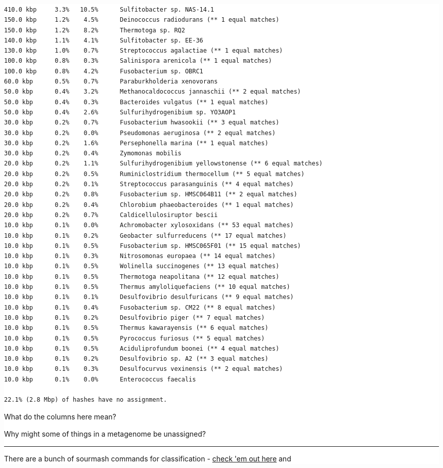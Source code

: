 ```
410.0 kbp     3.3%   10.5%      Sulfitobacter sp. NAS-14.1
150.0 kbp     1.2%    4.5%      Deinococcus radiodurans (** 1 equal matches)
150.0 kbp     1.2%    8.2%      Thermotoga sp. RQ2
140.0 kbp     1.1%    4.1%      Sulfitobacter sp. EE-36
130.0 kbp     1.0%    0.7%      Streptococcus agalactiae (** 1 equal matches)
100.0 kbp     0.8%    0.3%      Salinispora arenicola (** 1 equal matches)
100.0 kbp     0.8%    4.2%      Fusobacterium sp. OBRC1
60.0 kbp      0.5%    0.7%      Paraburkholderia xenovorans
50.0 kbp      0.4%    3.2%      Methanocaldococcus jannaschii (** 2 equal matches)
50.0 kbp      0.4%    0.3%      Bacteroides vulgatus (** 1 equal matches)
50.0 kbp      0.4%    2.6%      Sulfurihydrogenibium sp. YO3AOP1
30.0 kbp      0.2%    0.7%      Fusobacterium hwasookii (** 3 equal matches)
30.0 kbp      0.2%    0.0%      Pseudomonas aeruginosa (** 2 equal matches)
30.0 kbp      0.2%    1.6%      Persephonella marina (** 1 equal matches)
30.0 kbp      0.2%    0.4%      Zymomonas mobilis
20.0 kbp      0.2%    1.1%      Sulfurihydrogenibium yellowstonense (** 6 equal matches)
20.0 kbp      0.2%    0.5%      Ruminiclostridium thermocellum (** 5 equal matches)
20.0 kbp      0.2%    0.1%      Streptococcus parasanguinis (** 4 equal matches)
20.0 kbp      0.2%    0.8%      Fusobacterium sp. HMSC064B11 (** 2 equal matches)
20.0 kbp      0.2%    0.4%      Chlorobium phaeobacteroides (** 1 equal matches)
20.0 kbp      0.2%    0.7%      Caldicellulosiruptor bescii
10.0 kbp      0.1%    0.0%      Achromobacter xylosoxidans (** 53 equal matches)
10.0 kbp      0.1%    0.2%      Geobacter sulfurreducens (** 17 equal matches)
10.0 kbp      0.1%    0.5%      Fusobacterium sp. HMSC065F01 (** 15 equal matches)
10.0 kbp      0.1%    0.3%      Nitrosomonas europaea (** 14 equal matches)
10.0 kbp      0.1%    0.5%      Wolinella succinogenes (** 13 equal matches)
10.0 kbp      0.1%    0.5%      Thermotoga neapolitana (** 12 equal matches)
10.0 kbp      0.1%    0.5%      Thermus amyloliquefaciens (** 10 equal matches)
10.0 kbp      0.1%    0.1%      Desulfovibrio desulfuricans (** 9 equal matches)
10.0 kbp      0.1%    0.4%      Fusobacterium sp. CM22 (** 8 equal matches)
10.0 kbp      0.1%    0.2%      Desulfovibrio piger (** 7 equal matches)
10.0 kbp      0.1%    0.5%      Thermus kawarayensis (** 6 equal matches)
10.0 kbp      0.1%    0.5%      Pyrococcus furiosus (** 5 equal matches)
10.0 kbp      0.1%    0.5%      Aciduliprofundum boonei (** 4 equal matches)
10.0 kbp      0.1%    0.2%      Desulfovibrio sp. A2 (** 3 equal matches)
10.0 kbp      0.1%    0.3%      Desulfocurvus vexinensis (** 2 equal matches)
10.0 kbp      0.1%    0.0%      Enterococcus faecalis

22.1% (2.8 Mbp) of hashes have no assignment.

``` 

What do the columns here mean?

Why might some of things in a metagenome be unassigned?

----

There are a bunch of sourmash commands for classification - [check 'em
out here](https://sourmash.readthedocs.io/en/latest/command-line.html#sourmash-lca-subcommands) and 


